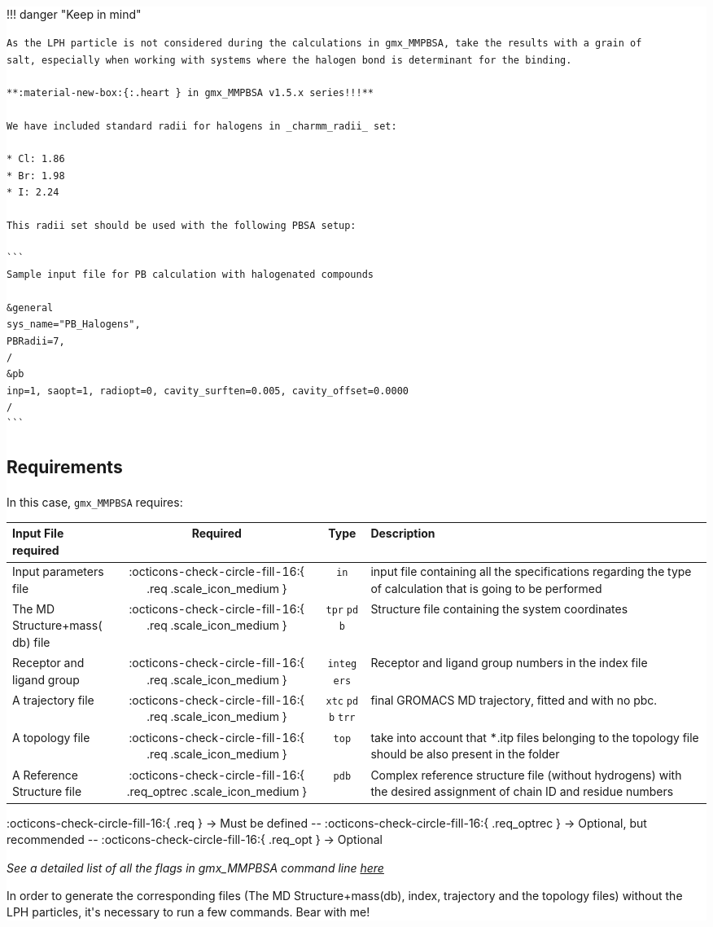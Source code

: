     
!!! danger "Keep in mind"

    As the LPH particle is not considered during the calculations in gmx_MMPBSA, take the results with a grain of 
    salt, especially when working with systems where the halogen bond is determinant for the binding.

    **:material-new-box:{:.heart } in gmx_MMPBSA v1.5.x series!!!**

    We have included standard radii for halogens in _charmm_radii_ set:

    * Cl: 1.86
    * Br: 1.98
    * I: 2.24

    This radii set should be used with the following PBSA setup:

    ```
    Sample input file for PB calculation with halogenated compounds
            
    &general
    sys_name="PB_Halogens",
    PBRadii=7,
    /
    &pb
    inp=1, saopt=1, radiopt=0, cavity_surften=0.005, cavity_offset=0.0000
    /
    ```


## Requirements

In this case, `gmx_MMPBSA` requires:

| Input File required            | Required |           Type             | Description |
|:-------------------------------|:--------:|:--------------------------:|:-------------------------------------------------------------------------------------------------------------|
| Input parameters file          | :octicons-check-circle-fill-16:{ .req .scale_icon_medium } |           `in`             | input file containing all the specifications regarding the type of calculation that is going to be performed |
| The MD Structure+mass(db) file | :octicons-check-circle-fill-16:{ .req .scale_icon_medium } |    `tpr` `pdb`     | Structure file containing the system coordinates|
| Receptor and ligand group      | :octicons-check-circle-fill-16:{ .req .scale_icon_medium } |        `integers`          | Receptor and ligand group numbers in the index file |
| A trajectory file              | :octicons-check-circle-fill-16:{ .req .scale_icon_medium } | `xtc` `pdb` `trr` | final GROMACS MD trajectory, fitted and with no pbc.|
| A topology file                | :octicons-check-circle-fill-16:{ .req .scale_icon_medium } |           `top`            | take into account that *.itp files belonging to the topology file should be also present in the folder       |
| A Reference Structure file     | :octicons-check-circle-fill-16:{ .req_optrec .scale_icon_medium } |           `pdb`            |  Complex reference structure file (without hydrogens) with the desired assignment of chain ID and residue numbers       |
              
:octicons-check-circle-fill-16:{ .req } -> Must be defined -- :octicons-check-circle-fill-16:{ .req_optrec } -> 
Optional, but recommended -- :octicons-check-circle-fill-16:{ .req_opt } -> Optional

_See a detailed list of all the flags in gmx_MMPBSA command line [here][2]_

In order to generate the corresponding files (The MD Structure+mass(db), index, trajectory and the topology files) 
without the LPH particles, it's necessary to run a few commands. Bear with me!


  [1]: http://archive.ambermd.org/201508/0382.html 
  [2]: ../../gmx_MMPBSA_command-line.md#gmx_mmpbsa-command-line
  [3]: ../../input_file.md#the-input-file
  [4]: ../../input_file.md#sample-input-files
  [5]: ../../analyzer.md#gmx_mmpbsa_ana-the-analyzer-tool
  [6]: https://github.com/Valdes-Tresanco-MS/gmx_MMPBSA/tree/master/docs/examples/Protein_ligand_LPH_atoms_CHARMMff
  [7]: ../gmx_MMPBSA_test.md#gmx_mmpbsa_test-command-line
  [8]: https://www.sciencedirect.com/science/article/abs/pii/S0968089616304576?via%3Dihub